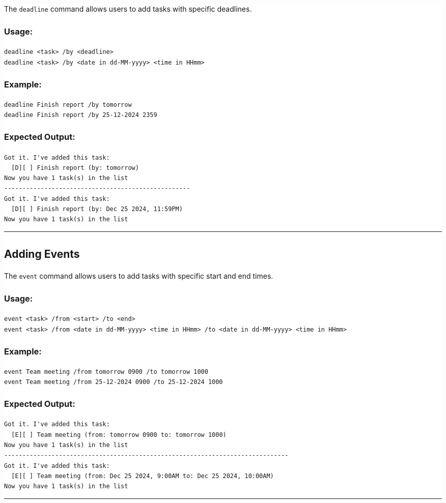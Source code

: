The `deadline` command allows users to add tasks with specific deadlines.

### Usage:
```
deadline <task> /by <deadline>
deadline <task> /by <date in dd-MM-yyyy> <time in HHmm>
```

### Example:
```
deadline Finish report /by tomorrow
deadline Finish report /by 25-12-2024 2359
```

### Expected Output:
```
Got it. I've added this task:
  [D][ ] Finish report (by: tomorrow)
Now you have 1 task(s) in the list
---------------------------------------------------
Got it. I've added this task:
  [D][ ] Finish report (by: Dec 25 2024, 11:59PM)
Now you have 1 task(s) in the list
```

---

## Adding Events

The `event` command allows users to add tasks with specific start and end times.

### Usage:
```
event <task> /from <start> /to <end>
event <task> /from <date in dd-MM-yyyy> <time in HHmm> /to <date in dd-MM-yyyy> <time in HHmm>
```

### Example:
```
event Team meeting /from tomorrow 0900 /to tomorrow 1000
event Team meeting /from 25-12-2024 0900 /to 25-12-2024 1000
```

### Expected Output:
```
Got it. I've added this task:
  [E][ ] Team meeting (from: tomorrow 0900 to: tomorrow 1000)
Now you have 1 task(s) in the list
------------------------------------------------------------------------------
Got it. I've added this task:
  [E][ ] Team meeting (from: Dec 25 2024, 9:00AM to: Dec 25 2024, 10:00AM)
Now you have 1 task(s) in the list
```

---